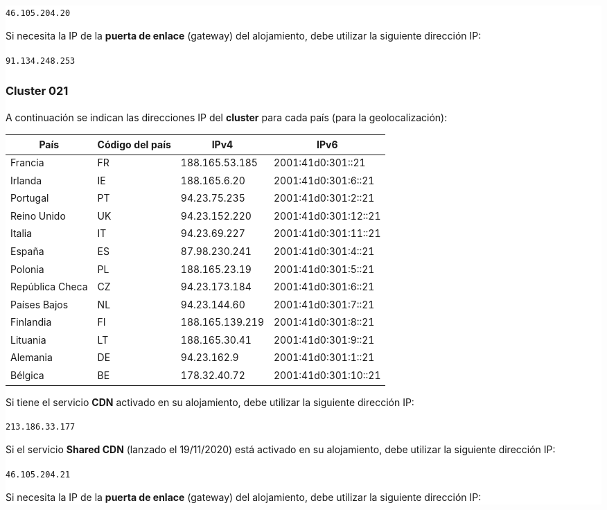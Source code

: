```bash
46.105.204.20
```

Si necesita la IP de la **puerta de enlace** (gateway) del alojamiento, debe utilizar la siguiente dirección IP:

```bash
91.134.248.253
```

### Cluster 021

A continuación se indican las direcciones IP del **cluster** para cada país (para la geolocalización):

|País|Código del país|IPv4|IPv6|
|---|---|----|---|
|Francia|FR|188.165.53.185|2001:41d0:301::21|
|Irlanda|IE|188.165.6.20|2001:41d0:301:6::21|
|Portugal|PT|94.23.75.235|2001:41d0:301:2::21|
|Reino Unido|UK|94.23.152.220|2001:41d0:301:12::21|
|Italia|IT|94.23.69.227|2001:41d0:301:11::21|
|España|ES|87.98.230.241|2001:41d0:301:4::21|
|Polonia|PL|188.165.23.19|2001:41d0:301:5::21|
|República Checa|CZ|94.23.173.184|2001:41d0:301:6::21|
|Países Bajos|NL|94.23.144.60|2001:41d0:301:7::21|
|Finlandia|FI|188.165.139.219|2001:41d0:301:8::21|
|Lituania|LT|188.165.30.41|2001:41d0:301:9::21|
|Alemania|DE|94.23.162.9|2001:41d0:301:1::21|
|Bélgica|BE|178.32.40.72|2001:41d0:301:10::21|

Si tiene el servicio **CDN** activado en su alojamiento, debe utilizar la siguiente dirección IP:

```bash
213.186.33.177
```

Si el servicio **Shared CDN** (lanzado el 19/11/2020) está activado en su alojamiento, debe utilizar la siguiente dirección IP:

```bash
46.105.204.21
```

Si necesita la IP de la **puerta de enlace** (gateway) del alojamiento, debe utilizar la siguiente dirección IP:
